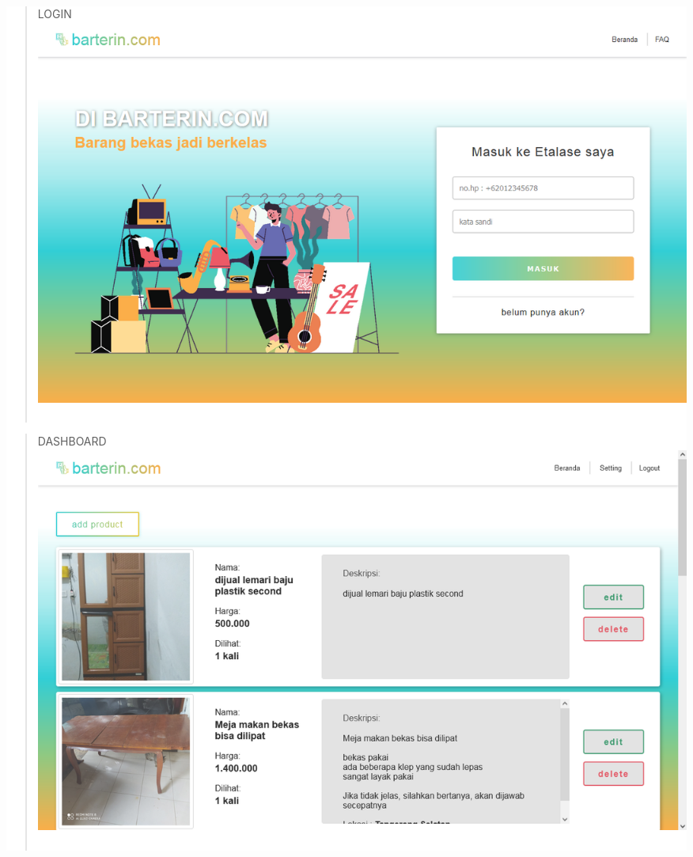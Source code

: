 > LOGIN
> <img src="screenshoot/login.PNG" width="860px" /><br><br>

> DASHBOARD
> <img src="screenshoot/dashboard.PNG" width="860px" /><br><br>
